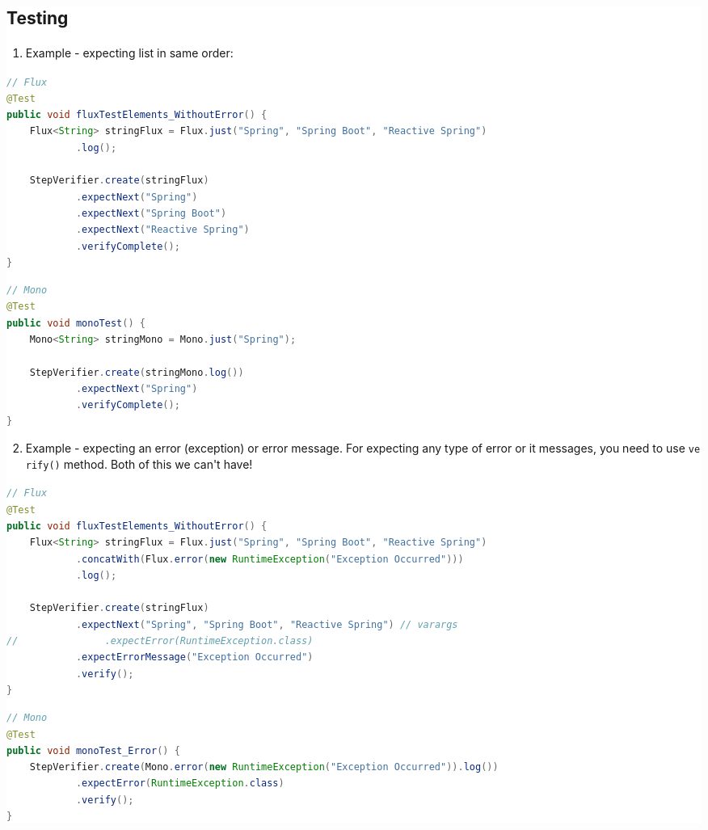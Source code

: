 ## Testing
1. Example - expecting list in same order:
```java
// Flux
@Test
public void fluxTestElements_WithoutError() {
    Flux<String> stringFlux = Flux.just("Spring", "Spring Boot", "Reactive Spring")
            .log();

    StepVerifier.create(stringFlux)
            .expectNext("Spring")
            .expectNext("Spring Boot")
            .expectNext("Reactive Spring")
            .verifyComplete();
}
```
```java
// Mono
@Test
public void monoTest() {
    Mono<String> stringMono = Mono.just("Spring");

    StepVerifier.create(stringMono.log())
            .expectNext("Spring")
            .verifyComplete();
}
```

2. Example - expecting an error (exception) or error message.
For expecting any type of error or it messages, you need to use `verify()` method.
Both of this we can't have!
```java
// Flux
@Test
public void fluxTestElements_WithoutError() {
    Flux<String> stringFlux = Flux.just("Spring", "Spring Boot", "Reactive Spring")
            .concatWith(Flux.error(new RuntimeException("Exception Occurred")))
            .log();

    StepVerifier.create(stringFlux)
            .expectNext("Spring", "Spring Boot", "Reactive Spring") // varargs
//               .expectError(RuntimeException.class)
            .expectErrorMessage("Exception Occurred")
            .verify();
}
```
```java
// Mono
@Test
public void monoTest_Error() {
    StepVerifier.create(Mono.error(new RuntimeException("Exception Occurred")).log())
            .expectError(RuntimeException.class)
            .verify();
}
```
